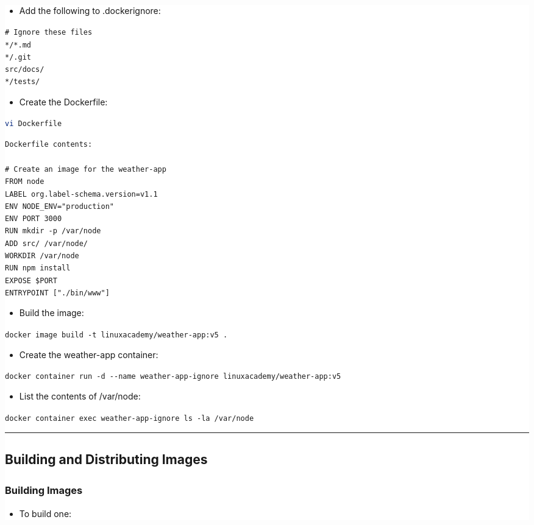 - Add the following to .dockerignore:

```
# Ignore these files
*/*.md
*/.git
src/docs/
*/tests/
```

- Create the Dockerfile:

```sh
vi Dockerfile
```

```docker
Dockerfile contents:

# Create an image for the weather-app
FROM node
LABEL org.label-schema.version=v1.1
ENV NODE_ENV="production"
ENV PORT 3000
RUN mkdir -p /var/node
ADD src/ /var/node/
WORKDIR /var/node
RUN npm install
EXPOSE $PORT
ENTRYPOINT ["./bin/www"]
```

- Build the image:

```
docker image build -t linuxacademy/weather-app:v5 .
```

- Create the weather-app container:

```
docker container run -d --name weather-app-ignore linuxacademy/weather-app:v5
```

- List the contents of /var/node:

```
docker container exec weather-app-ignore ls -la /var/node
```

---

## Building and Distributing Images

### Building Images

- To build one:
